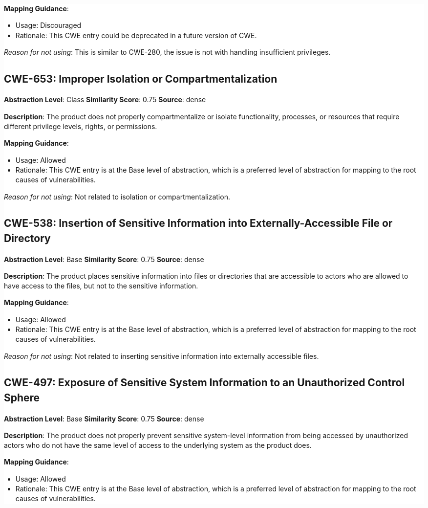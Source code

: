 **Mapping Guidance**:
- Usage: Discouraged
- Rationale: This CWE entry could be deprecated in a future version of CWE.

*Reason for not using*: This is similar to CWE-280, the issue is not with handling insufficient privileges.

## CWE-653: Improper Isolation or Compartmentalization
**Abstraction Level**: Class
**Similarity Score**: 0.75
**Source**: dense

**Description**:
The product does not properly compartmentalize or isolate functionality, processes, or resources that require different privilege levels, rights, or permissions.

**Mapping Guidance**:
- Usage: Allowed
- Rationale: This CWE entry is at the Base level of abstraction, which is a preferred level of abstraction for mapping to the root causes of vulnerabilities.

*Reason for not using*: Not related to isolation or compartmentalization.

## CWE-538: Insertion of Sensitive Information into Externally-Accessible File or Directory
**Abstraction Level**: Base
**Similarity Score**: 0.75
**Source**: dense

**Description**:
The product places sensitive information into files or directories that are accessible to actors who are allowed to have access to the files, but not to the sensitive information.

**Mapping Guidance**:
- Usage: Allowed
- Rationale: This CWE entry is at the Base level of abstraction, which is a preferred level of abstraction for mapping to the root causes of vulnerabilities.

*Reason for not using*: Not related to inserting sensitive information into externally accessible files.

## CWE-497: Exposure of Sensitive System Information to an Unauthorized Control Sphere
**Abstraction Level**: Base
**Similarity Score**: 0.75
**Source**: dense

**Description**:
The product does not properly prevent sensitive system-level information from being accessed by unauthorized actors who do not have the same level of access to the underlying system as the product does.

**Mapping Guidance**:
- Usage: Allowed
- Rationale: This CWE entry is at the Base level of abstraction, which is a preferred level of abstraction for mapping to the root causes of vulnerabilities.
